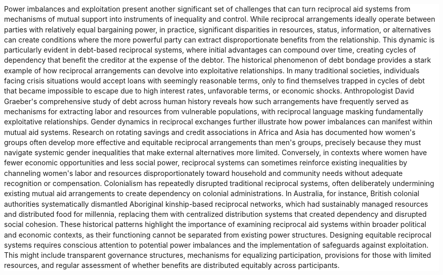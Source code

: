 
Power imbalances and exploitation present another significant set of challenges that can turn reciprocal aid systems from mechanisms of mutual support into instruments of inequality and control. While reciprocal arrangements ideally operate between parties with relatively equal bargaining power, in practice, significant disparities in resources, status, information, or alternatives can create conditions where the more powerful party can extract disproportionate benefits from the relationship. This dynamic is particularly evident in debt-based reciprocal systems, where initial advantages can compound over time, creating cycles of dependency that benefit the creditor at the expense of the debtor. The historical phenomenon of debt bondage provides a stark example of how reciprocal arrangements can devolve into exploitative relationships. In many traditional societies, individuals facing crisis situations would accept loans with seemingly reasonable terms, only to find themselves trapped in cycles of debt that became impossible to escape due to high interest rates, unfavorable terms, or economic shocks. Anthropologist David Graeber's comprehensive study of debt across human history reveals how such arrangements have frequently served as mechanisms for extracting labor and resources from vulnerable populations, with reciprocal language masking fundamentally exploitative relationships. Gender dynamics in reciprocal exchanges further illustrate how power imbalances can manifest within mutual aid systems. Research on rotating savings and credit associations in Africa and Asia has documented how women's groups often develop more effective and equitable reciprocal arrangements than men's groups, precisely because they must navigate systemic gender inequalities that make external alternatives more limited. Conversely, in contexts where women have fewer economic opportunities and less social power, reciprocal systems can sometimes reinforce existing inequalities by channeling women's labor and resources disproportionately toward household and community needs without adequate recognition or compensation. Colonialism has repeatedly disrupted traditional reciprocal systems, often deliberately undermining existing mutual aid arrangements to create dependency on colonial administrations. In Australia, for instance, British colonial authorities systematically dismantled Aboriginal kinship-based reciprocal networks, which had sustainably managed resources and distributed food for millennia, replacing them with centralized distribution systems that created dependency and disrupted social cohesion. These historical patterns highlight the importance of examining reciprocal aid systems within broader political and economic contexts, as their functioning cannot be separated from existing power structures. Designing equitable reciprocal systems requires conscious attention to potential power imbalances and the implementation of safeguards against exploitation. This might include transparent governance structures, mechanisms for equalizing participation, provisions for those with limited resources, and regular assessment of whether benefits are distributed equitably across participants.
